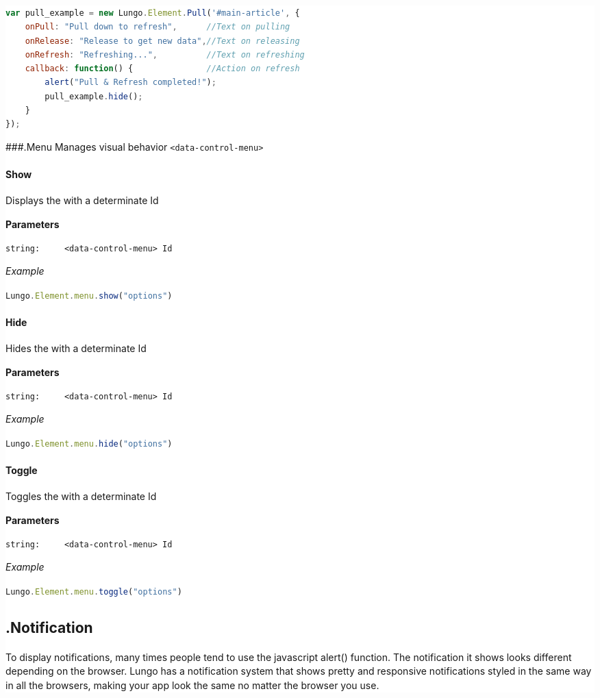 ``` javascript
var pull_example = new Lungo.Element.Pull('#main-article', {
    onPull: "Pull down to refresh",      //Text on pulling
    onRelease: "Release to get new data",//Text on releasing
    onRefresh: "Refreshing...",          //Text on refreshing
    callback: function() {               //Action on refresh
        alert("Pull & Refresh completed!");
        pull_example.hide();
    }
});
```


###.Menu
Manages visual behavior `<data-control-menu>`

#### Show
Displays the <data-control-menu> with a determinate Id

**Parameters**
```
string:     <data-control-menu> Id
```

*Example*
``` javascript
Lungo.Element.menu.show("options")
```


#### Hide
Hides the <data-control-menu> with a determinate Id

**Parameters**
```
string:     <data-control-menu> Id
```

*Example*
``` javascript
Lungo.Element.menu.hide("options")
```

#### Toggle
Toggles the <data-control-menu> with a determinate Id

**Parameters**
```
string:     <data-control-menu> Id
```

*Example*
``` javascript
Lungo.Element.menu.toggle("options")
```


.Notification
-------------
To display notifications, many times people tend to use the javascript alert() function. The notification it shows looks different depending on the browser. Lungo has a notification system that shows pretty and responsive notifications styled in the same way in all the browsers, making your app look the same no matter the browser you use.
